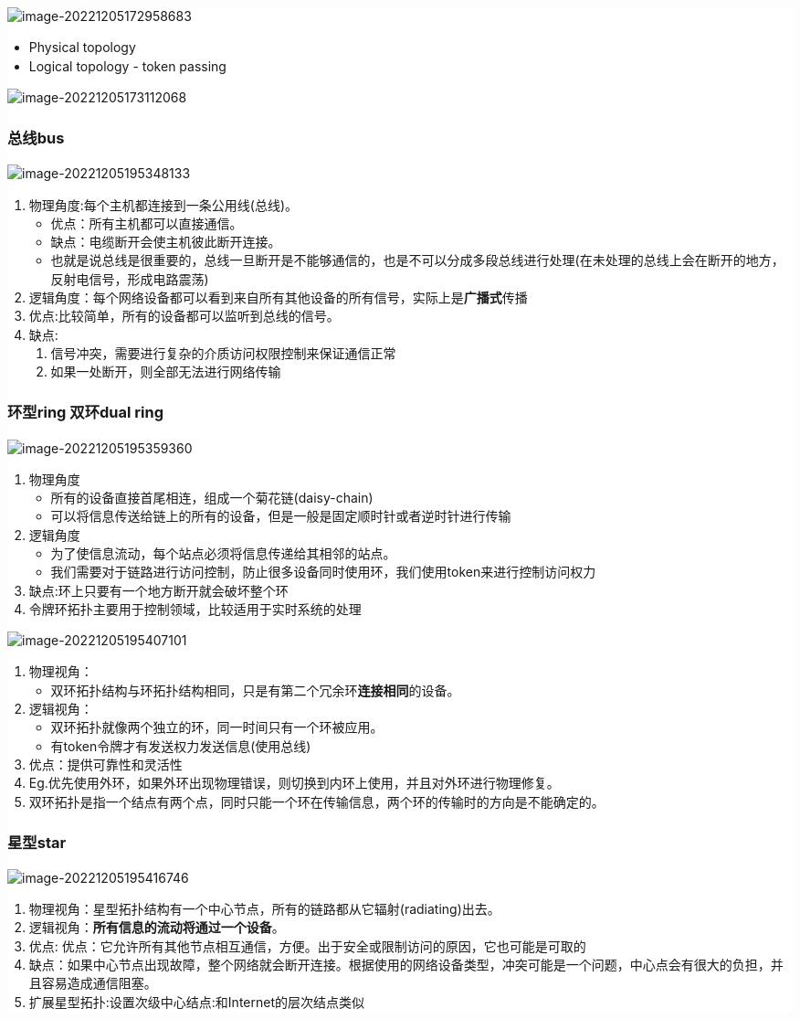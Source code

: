 ![image-20221205172958683](https://quasdo.oss-cn-hangzhou.aliyuncs.com/img/image-20221205172958683.png)

- Physical topology
- Logical topology - token passing

![image-20221205173112068](https://quasdo.oss-cn-hangzhou.aliyuncs.com/img/image-20221205173112068.png)

### 总线bus

![image-20221205195348133](https://quasdo.oss-cn-hangzhou.aliyuncs.com/img/image-20221205195348133.png)

1. 物理角度:每个主机都连接到一条公用线(总线)。
   - 优点：所有主机都可以直接通信。
   - 缺点：电缆断开会使主机彼此断开连接。
   - 也就是说总线是很重要的，总线一旦断开是不能够通信的，也是不可以分成多段总线进行处理(在未处理的总线上会在断开的地方，反射电信号，形成电路震荡)
2. 逻辑角度：每个网络设备都可以看到来自所有其他设备的所有信号，实际上是**广播式**传播
3. 优点:比较简单，所有的设备都可以监听到总线的信号。
4. 缺点:
   1. 信号冲突，需要进行复杂的介质访问权限控制来保证通信正常
   2. 如果一处断开，则全部无法进行网络传输

### 环型ring   双环dual ring

![image-20221205195359360](https://quasdo.oss-cn-hangzhou.aliyuncs.com/img/image-20221205195359360.png)

1. 物理角度
   - 所有的设备直接首尾相连，组成一个菊花链(daisy-chain)
   - 可以将信息传送给链上的所有的设备，但是一般是固定顺时针或者逆时针进行传输
2. 逻辑角度
   - 为了使信息流动，每个站点必须将信息传递给其相邻的站点。
   - 我们需要对于链路进行访问控制，防止很多设备同时使用环，我们使用token来进行控制访问权力
3. 缺点:环上只要有一个地方断开就会破坏整个环
4. 令牌环拓扑主要用于控制领域，比较适用于实时系统的处理

![image-20221205195407101](https://quasdo.oss-cn-hangzhou.aliyuncs.com/img/image-20221205195407101.png)

1. 物理视角：
   - 双环拓扑结构与环拓扑结构相同，只是有第二个冗余环**连接相同**的设备。
2. 逻辑视角：
   - 双环拓扑就像两个独立的环，同一时间只有一个环被应用。
   - 有token令牌才有发送权力发送信息(使用总线)
3. 优点：提供可靠性和灵活性
4. Eg.优先使用外环，如果外环出现物理错误，则切换到内环上使用，并且对外环进行物理修复。
5. 双环拓扑是指一个结点有两个点，同时只能一个环在传输信息，两个环的传输时的方向是不能确定的。

### 星型star

![image-20221205195416746](https://quasdo.oss-cn-hangzhou.aliyuncs.com/img/image-20221205195416746.png)

1. 物理视角：星型拓扑结构有一个中心节点，所有的链路都从它辐射(radiating)出去。
2. 逻辑视角：**所有信息的流动将通过一个设备**。
3. 优点: 优点：它允许所有其他节点相互通信，方便。出于安全或限制访问的原因，它也可能是可取的
4. 缺点：如果中心节点出现故障，整个网络就会断开连接。根据使用的网络设备类型，冲突可能是一个问题，中心点会有很大的负担，并且容易造成通信阻塞。
5. 扩展星型拓扑:设置次级中心结点:和Internet的层次结点类似
